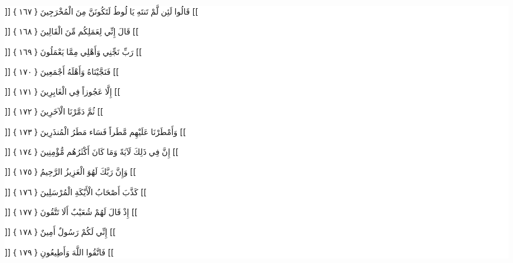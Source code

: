 
]] 
قَالُوا لَئِن لَّمْ تَنتَهِ يَا لُوطُ لَتَكُونَنَّ مِنَ الْمُخْرَجِينَ { ۱٦٧ }
[[


]] 
قَالَ إِنِّي لِعَمَلِكُم مِّنَ الْقَالِينَ { ۱٦۸ }
[[


]] 
رَبِّ نَجِّنِي وَأَهْلِي مِمَّا يَعْمَلُونَ { ۱٦۹ }
[[


]] 
فَنَجَّيْنَاهُ وَأَهْلَهُ أَجْمَعِينَ { ۱٧۰ }
[[


]] 
إِلَّا عَجُوزاً فِي الْغَابِرِينَ { ۱٧۱ }
[[


]] 
ثُمَّ دَمَّرْنَا الْآخَرِينَ { ۱٧۲ }
[[


]] 
وَأَمْطَرْنَا عَلَيْهِم مَّطَراً فَسَاء مَطَرُ الْمُنذَرِينَ { ۱٧۳ }
[[


]] 
إِنَّ فِي ذَلِكَ لَآيَةً وَمَا كَانَ أَكْثَرُهُم مُّؤْمِنِينَ { ۱٧٤ }
[[


]] 
وَإِنَّ رَبَّكَ لَهُوَ الْعَزِيزُ الرَّحِيمُ { ۱٧٥ }
[[


]] 
كَذَّبَ أَصْحَابُ الْأَيْكَةِ الْمُرْسَلِينَ { ۱٧٦ }
[[


]] 
إِذْ قَالَ لَهُمْ شُعَيْبٌ أَلَا تَتَّقُونَ { ۱٧٧ }
[[


]] 
إِنِّي لَكُمْ رَسُولٌ أَمِينٌ { ۱٧۸ }
[[


]] 
فَاتَّقُوا اللَّهَ وَأَطِيعُونِ { ۱٧۹ }
[[
